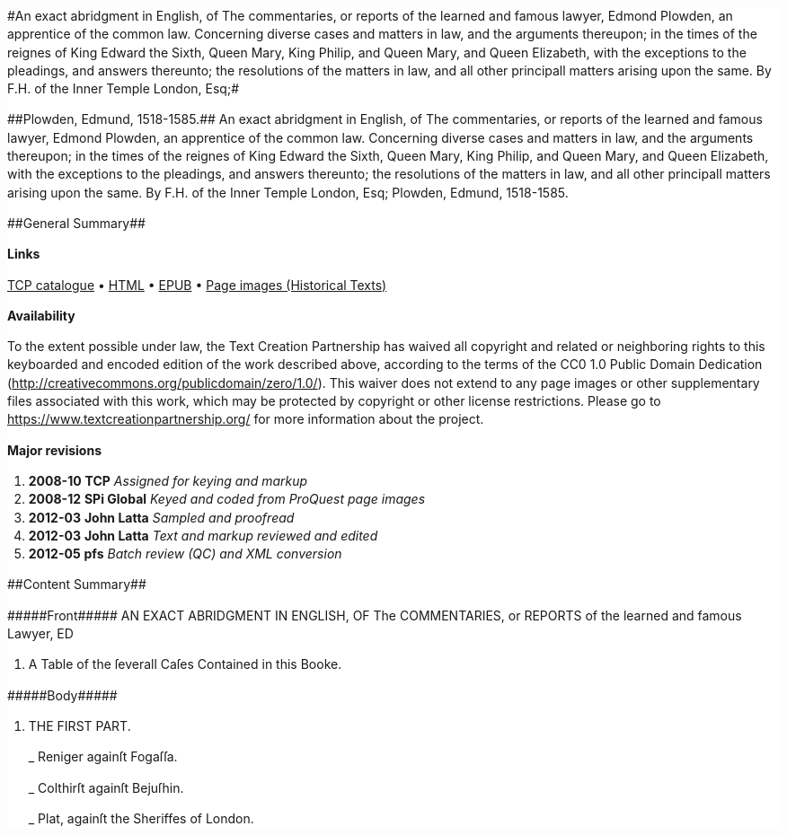 #An exact abridgment in English, of The commentaries, or reports of the learned and famous lawyer, Edmond Plowden, an apprentice of the common law. Concerning diverse cases and matters in law, and the arguments thereupon; in the times of the reignes of King Edward the Sixth, Queen Mary, King Philip, and Queen Mary, and Queen Elizabeth, with the exceptions to the pleadings, and answers thereunto; the resolutions of the matters in law, and all other principall matters arising upon the same. By F.H. of the Inner Temple London, Esq;#

##Plowden, Edmund, 1518-1585.##
An exact abridgment in English, of The commentaries, or reports of the learned and famous lawyer, Edmond Plowden, an apprentice of the common law. Concerning diverse cases and matters in law, and the arguments thereupon; in the times of the reignes of King Edward the Sixth, Queen Mary, King Philip, and Queen Mary, and Queen Elizabeth, with the exceptions to the pleadings, and answers thereunto; the resolutions of the matters in law, and all other principall matters arising upon the same. By F.H. of the Inner Temple London, Esq;
Plowden, Edmund, 1518-1585.

##General Summary##

**Links**

[TCP catalogue](http://www.ota.ox.ac.uk/tcp/)  • 
[HTML](http://tei.it.ox.ac.uk/tcp/Texts-HTML/free/A90/A90794.html)  • 
[EPUB](http://tei.it.ox.ac.uk/tcp/Texts-EPUB/free/A90/A90794.epub) • 
[Page images (Historical Texts)](https://historicaltexts.jisc.ac.uk/eebo-99867895e)

**Availability**

To the extent possible under law, the Text Creation Partnership has waived all copyright and related or neighboring rights to this keyboarded and encoded edition of the work described above, according to the terms of the CC0 1.0 Public Domain Dedication (http://creativecommons.org/publicdomain/zero/1.0/). This waiver does not extend to any page images or other supplementary files associated with this work, which may be protected by copyright or other license restrictions. Please go to https://www.textcreationpartnership.org/ for more information about the project.

**Major revisions**

1. __2008-10__ __TCP__ *Assigned for keying and markup*
1. __2008-12__ __SPi Global__ *Keyed and coded from ProQuest page images*
1. __2012-03__ __John Latta__ *Sampled and proofread*
1. __2012-03__ __John Latta__ *Text and markup reviewed and edited*
1. __2012-05__ __pfs__ *Batch review (QC) and XML conversion*

##Content Summary##

#####Front#####
AN EXACT ABRIDGMENT IN ENGLISH, OF The COMMENTARIES, or REPORTS of the learned and famous Lawyer, ED
1. A Table of the ſeverall Caſes Contained in this Booke.

#####Body#####

1. THE FIRST PART.

    _ Reniger againſt Fogaſſa.

    _ Colthirſt againſt Bejuſhin.

    _ Plat, againſt the Sheriffes of London.
